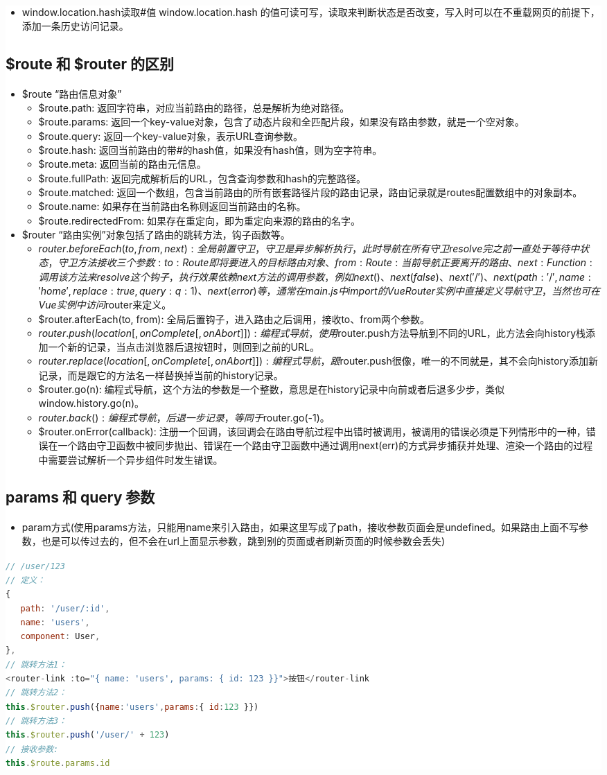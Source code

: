 - window.location.hash读取#值 window.location.hash 的值可读可写，读取来判断状态是否改变，写入时可以在不重载网页的前提下，添加一条历史访问记录。

## $route 和 $router 的区别

- $route “路由信息对象”
    - $route.path: 返回字符串，对应当前路由的路径，总是解析为绝对路径。
    - $route.params: 返回一个key-value对象，包含了动态片段和全匹配片段，如果没有路由参数，就是一个空对象。
    - $route.query: 返回一个key-value对象，表示URL查询参数。
    - $route.hash: 返回当前路由的带#的hash值，如果没有hash值，则为空字符串。
    - $route.meta: 返回当前的路由元信息。
    - $route.fullPath: 返回完成解析后的URL，包含查询参数和hash的完整路径。
    - $route.matched: 返回一个数组，包含当前路由的所有嵌套路径片段的路由记录，路由记录就是routes配置数组中的对象副本。
    - $route.name: 如果存在当前路由名称则返回当前路由的名称。
    - $route.redirectedFrom: 如果存在重定向，即为重定向来源的路由的名字。
- $router “路由实例”对象包括了路由的跳转方法，钩子函数等。
    - $router.beforeEach(to, from, next): 全局前置守卫，守卫是异步解析执行，此时导航在所有守卫resolve完之前一直处于等待中状态，守卫方法接收三个参数: to: Route即将要进入的目标路由对象、from: Route: 当前导航正要离开的路由、next: Function: 调用该方法来resolve这个钩子，执行效果依赖next方法的调用参数，例如next()、next(false)、next('/')、next({path:'/',name:'home',replace:true,query:{q:1}})、next(error)等，通常在main.js中import的Vue Router实例中直接定义导航守卫，当然也可在Vue实例中访问$router来定义。
    - $router.afterEach(to, from): 全局后置钩子，进入路由之后调用，接收to、from两个参数。
    - $router.push(location[, onComplete[, onAbort]]): 编程式导航，使用$router.push方法导航到不同的URL，此方法会向history栈添加一个新的记录，当点击浏览器后退按钮时，则回到之前的URL。
    - $router.replace(location[, onComplete[, onAbort]]): 编程式导航，跟$router.push很像，唯一的不同就是，其不会向history添加新记录，而是跟它的方法名一样替换掉当前的history记录。
    - $router.go(n): 编程式导航，这个方法的参数是一个整数，意思是在history记录中向前或者后退多少步，类似window.history.go(n)。
    - $router.back(): 编程式导航，后退一步记录，等同于$router.go(-1)。
    - $router.onError(callback): 注册一个回调，该回调会在路由导航过程中出错时被调用，被调用的错误必须是下列情形中的一种，错误在一个路由守卫函数中被同步抛出、错误在一个路由守卫函数中通过调用next(err)的方式异步捕获并处理、渲染一个路由的过程中需要尝试解析一个异步组件时发生错误。

## params 和 query 参数

- param方式(使用params方法，只能用name来引入路由，如果这里写成了path，接收参数页面会是undefined。如果路由上面不写参数，也是可以传过去的，但不会在url上面显示参数，跳到别的页面或者刷新页面的时候参数会丢失)

```js
// /user/123
// 定义：
{
   path: '/user/:id',
   name: 'users',
   component: User,
},
// 跳转方法1：
<router-link :to="{ name: 'users', params: { id: 123 }}">按钮</router-link
// 跳转方法2：
this.$router.push({name:'users',params:{ id:123 }})
// 跳转方法3：
this.$router.push('/user/' + 123)
// 接收参数:
this.$route.params.id
```
